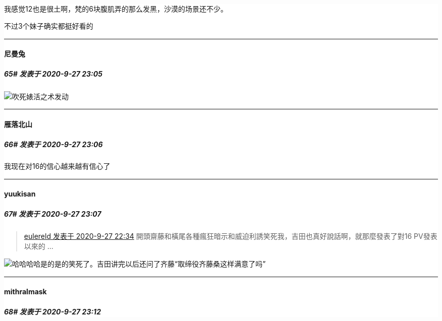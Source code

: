 


我感觉12也是很土啊，梵的6块腹肌弄的那么发黑，沙漠的场景还不少。


不过3个妹子确实都挺好看的







*****

####  尼曼兔  
##### 65#       发表于 2020-9-27 23:05



<img src="https://static.saraba1st.com/image/smiley/face2017/066.png" referrerpolicy="no-referrer">吹死婊活之术发动







*****

####  雁落北山  
##### 66#       发表于 2020-9-27 23:06




我现在对16的信心越来越有信心了







*****

####  yuukisan  
##### 67#       发表于 2020-9-27 23:07



<blockquote><a href="httphttps://bbs.saraba1st.com/2b/forum.php?mod=redirect&amp;goto=findpost&amp;pid=48878222&amp;ptid=1962237" target="_blank">eulereld 发表于 2020-9-27 22:34</a>
開頭齋藤和橫尾各種瘋狂暗示和威迫利誘笑死我，吉田也真好說話啊，就那麼發表了對16 PV發表以來的 ...</blockquote>
<img src="https://static.saraba1st.com/image/smiley/face2017/068.png" referrerpolicy="no-referrer">哈哈哈哈是的是的笑死了。吉田讲完以后还问了齐藤“取缔役齐藤桑这样满意了吗”  







*****

####  mithralmask  
##### 68#       发表于 2020-9-27 23:12
